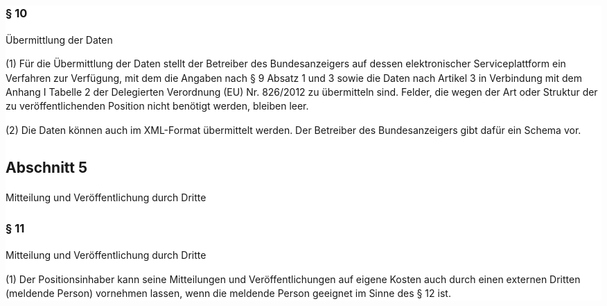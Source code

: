 ### § 10  
Übermittlung der Daten

<div>

<div class="jnhtml">

<div>

<div class="jurAbsatz">

(1) Für die Übermittlung der Daten stellt der Betreiber des
Bundesanzeigers auf dessen elektronischer Serviceplattform ein Verfahren
zur Verfügung, mit dem die Angaben nach § 9 Absatz 1 und 3 sowie die
Daten nach Artikel 3 in Verbindung mit dem Anhang I Tabelle 2 der
Delegierten Verordnung (EU) Nr. 826/2012 zu übermitteln sind. Felder,
die wegen der Art oder Struktur der zu veröffentlichenden Position nicht
benötigt werden, bleiben leer.

</div>

<div class="jurAbsatz">

(2) Die Daten können auch im XML-Format übermittelt werden. Der
Betreiber des Bundesanzeigers gibt dafür ein Schema vor.

</div>

</div>

</div>

</div>

<span id="BJNR269900012BJNG000500000.html"></span>

## Abschnitt 5  
Mitteilung und Veröffentlichung durch Dritte

<span id="BJNR269900012BJNE001200000.html"></span>

### § 11  
Mitteilung und Veröffentlichung durch Dritte

<div>

<div class="jnhtml">

<div>

<div class="jurAbsatz">

(1) Der Positionsinhaber kann seine Mitteilungen und Veröffentlichungen
auf eigene Kosten auch durch einen externen Dritten (meldende Person)
vornehmen lassen, wenn die meldende Person geeignet im Sinne des § 12
ist.

</div>
